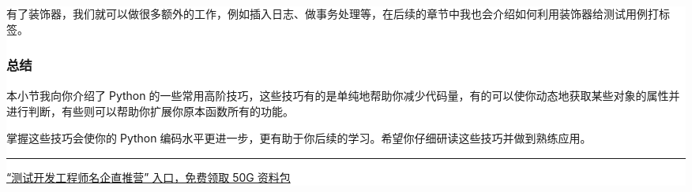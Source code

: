 有了装饰器，我们就可以做很多额外的工作，例如插入日志、做事务处理等，在后续的章节中我也会介绍如何利用装饰器给测试用例打标签。

### 总结

本小节我向你介绍了 Python 的一些常用高阶技巧，这些技巧有的是单纯地帮助你减少代码量，有的可以使你动态地获取某些对象的属性并进行判断，有些则可以帮助你扩展你原本函数所有的功能。

掌握这些技巧会使你的 Python 编码水平更进一步，更有助于你后续的学习。希望你仔细研读这些技巧并做到熟练应用。

___

[“测试开发工程师名企直推营” 入口，免费领取 50G 资料包](https://shenceyun.lagou.com/t/eka)
